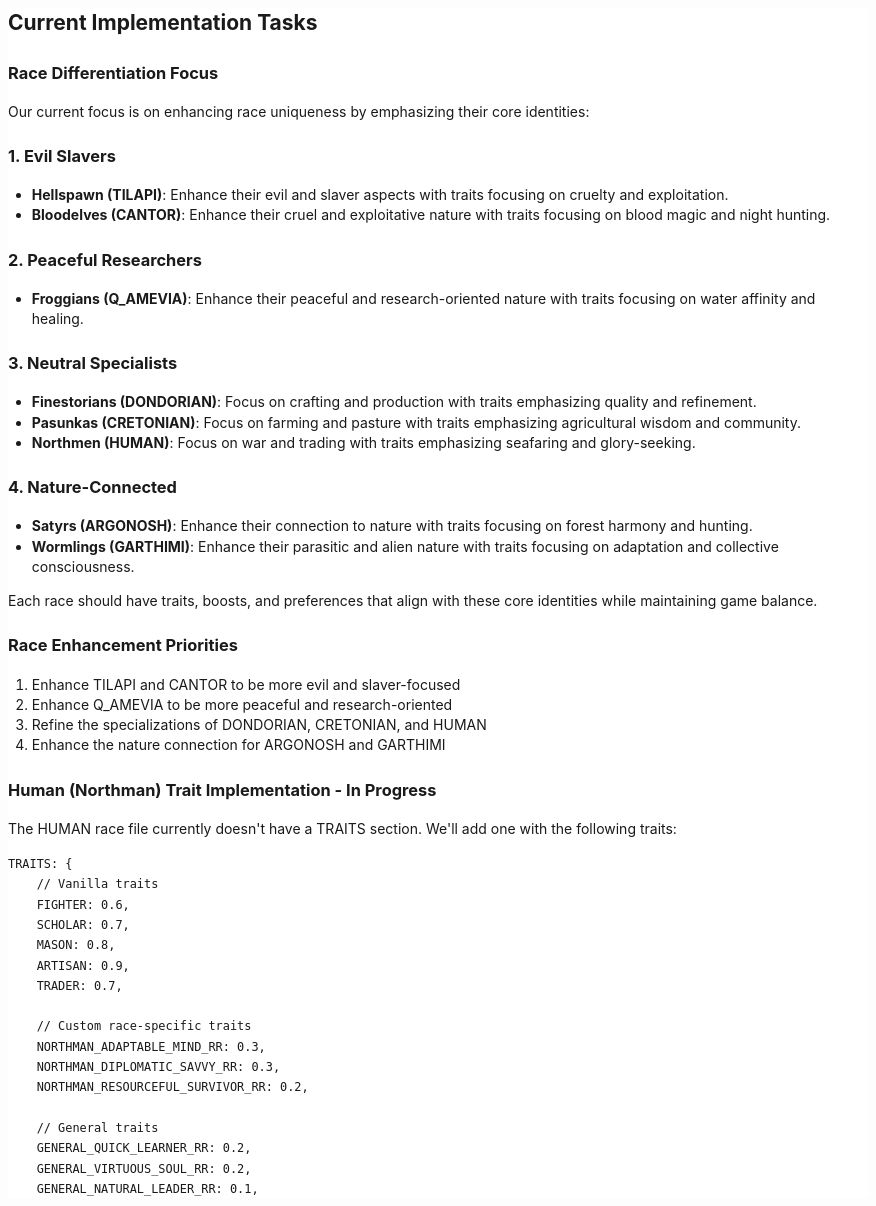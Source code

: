 ## Current Implementation Tasks

### Race Differentiation Focus

Our current focus is on enhancing race uniqueness by emphasizing their core identities:

### 1. Evil Slavers
- **Hellspawn (TILAPI)**: Enhance their evil and slaver aspects with traits focusing on cruelty and exploitation.
- **Bloodelves (CANTOR)**: Enhance their cruel and exploitative nature with traits focusing on blood magic and night hunting.

### 2. Peaceful Researchers
- **Froggians (Q_AMEVIA)**: Enhance their peaceful and research-oriented nature with traits focusing on water affinity and healing.

### 3. Neutral Specialists
- **Finestorians (DONDORIAN)**: Focus on crafting and production with traits emphasizing quality and refinement.
- **Pasunkas (CRETONIAN)**: Focus on farming and pasture with traits emphasizing agricultural wisdom and community.
- **Northmen (HUMAN)**: Focus on war and trading with traits emphasizing seafaring and glory-seeking.

### 4. Nature-Connected
- **Satyrs (ARGONOSH)**: Enhance their connection to nature with traits focusing on forest harmony and hunting.
- **Wormlings (GARTHIMI)**: Enhance their parasitic and alien nature with traits focusing on adaptation and collective consciousness.

Each race should have traits, boosts, and preferences that align with these core identities while maintaining game balance.

### Race Enhancement Priorities

1. Enhance TILAPI and CANTOR to be more evil and slaver-focused
2. Enhance Q_AMEVIA to be more peaceful and research-oriented
3. Refine the specializations of DONDORIAN, CRETONIAN, and HUMAN
4. Enhance the nature connection for ARGONOSH and GARTHIMI

### Human (Northman) Trait Implementation - In Progress

The HUMAN race file currently doesn't have a TRAITS section. We'll add one with the following traits:

```
TRAITS: {
    // Vanilla traits
    FIGHTER: 0.6,
    SCHOLAR: 0.7,
    MASON: 0.8,
    ARTISAN: 0.9,
    TRADER: 0.7,
    
    // Custom race-specific traits
    NORTHMAN_ADAPTABLE_MIND_RR: 0.3,
    NORTHMAN_DIPLOMATIC_SAVVY_RR: 0.3,
    NORTHMAN_RESOURCEFUL_SURVIVOR_RR: 0.2,
    
    // General traits
    GENERAL_QUICK_LEARNER_RR: 0.2,
    GENERAL_VIRTUOUS_SOUL_RR: 0.2,
    GENERAL_NATURAL_LEADER_RR: 0.1,
```